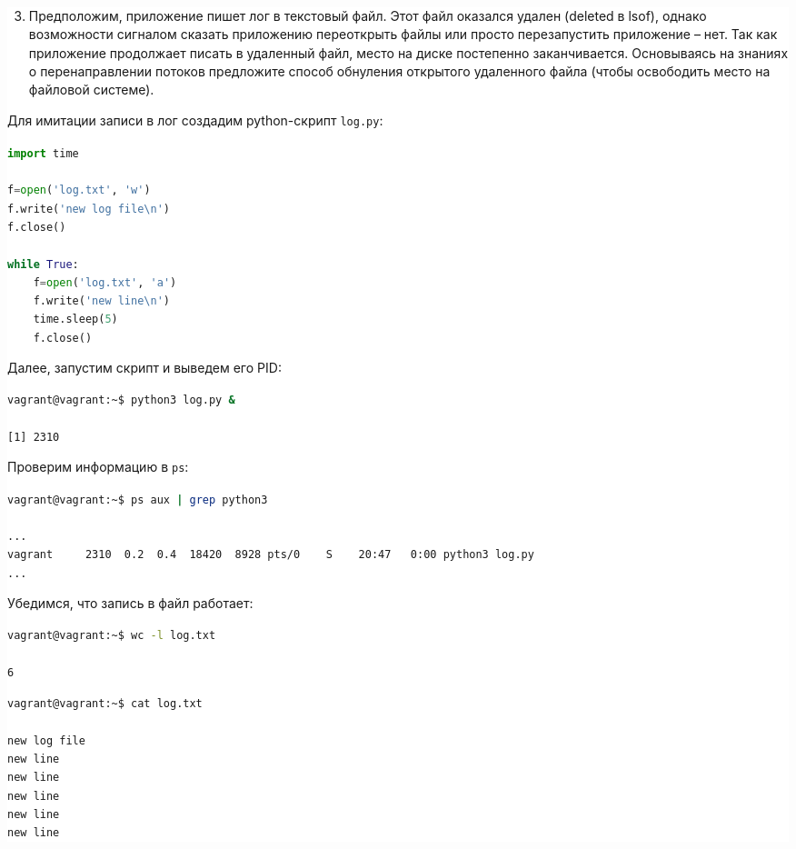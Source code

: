3. Предположим, приложение пишет лог в текстовый файл. Этот файл оказался удален (deleted в lsof), однако возможности сигналом сказать приложению переоткрыть файлы или просто перезапустить приложение – нет. Так как приложение продолжает писать в удаленный файл, место на диске постепенно заканчивается. Основываясь на знаниях о перенаправлении потоков предложите способ обнуления открытого удаленного файла (чтобы освободить место на файловой системе).

Для имитации записи в лог создадим python-скрипт `log.py`:

```python
import time

f=open('log.txt', 'w')
f.write('new log file\n')
f.close()

while True: 
	f=open('log.txt', 'a')
	f.write('new line\n')
	time.sleep(5)
	f.close()

```

Далее, запустим скрипт и выведем его PID:

```bash
vagrant@vagrant:~$ python3 log.py &

[1] 2310
```

Проверим информацию в `ps`:

```bash
vagrant@vagrant:~$ ps aux | grep python3

...
vagrant     2310  0.2  0.4  18420  8928 pts/0    S    20:47   0:00 python3 log.py
...
```

Убедимся, что запись в файл работает:

```bash
vagrant@vagrant:~$ wc -l log.txt

6
```

```bash
vagrant@vagrant:~$ cat log.txt

new log file
new line
new line
new line
new line
new line
```
